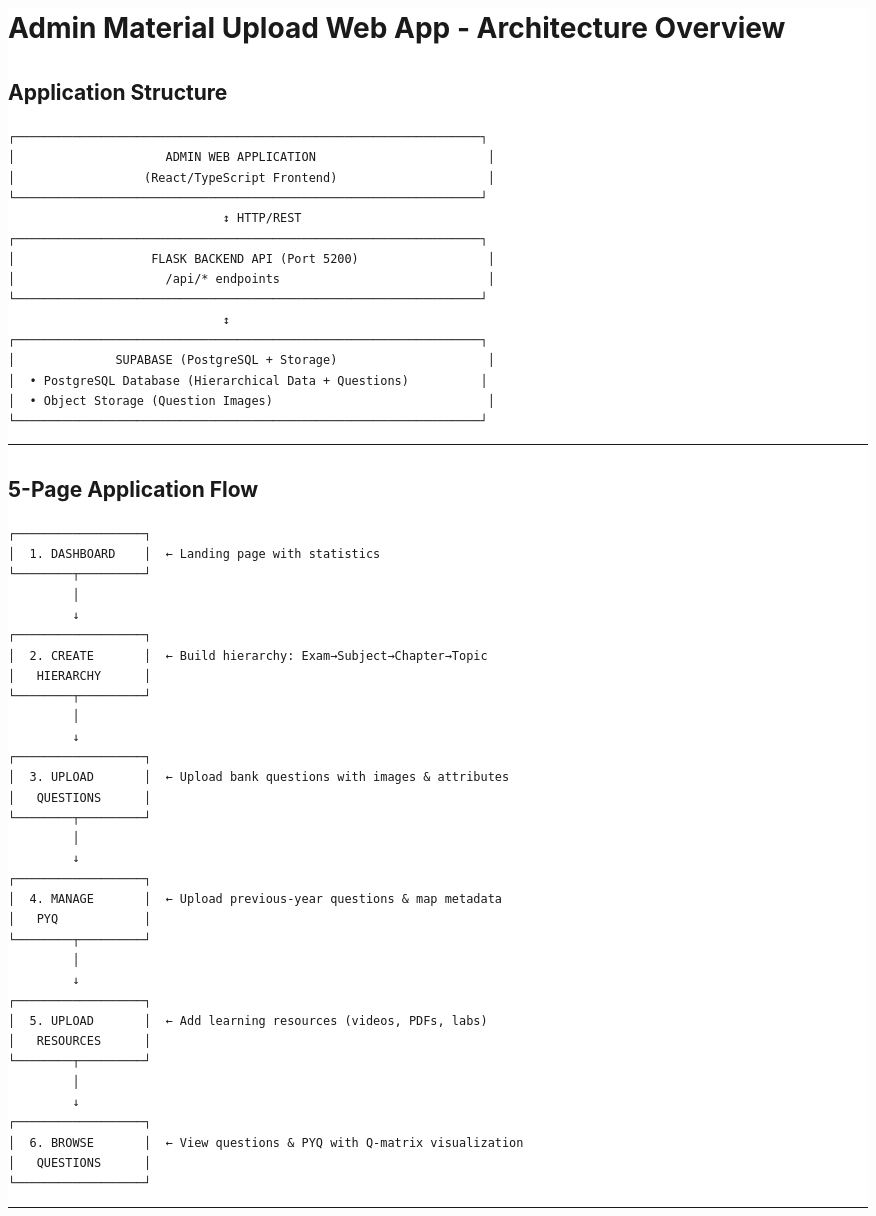 # Admin Material Upload Web App - Architecture Overview

## Application Structure

```
┌─────────────────────────────────────────────────────────────────┐
│                     ADMIN WEB APPLICATION                        │
│                  (React/TypeScript Frontend)                     │
└─────────────────────────────────────────────────────────────────┘
                              ↕ HTTP/REST
┌─────────────────────────────────────────────────────────────────┐
│                   FLASK BACKEND API (Port 5200)                  │
│                     /api/* endpoints                             │
└─────────────────────────────────────────────────────────────────┘
                              ↕
┌─────────────────────────────────────────────────────────────────┐
│              SUPABASE (PostgreSQL + Storage)                     │
│  • PostgreSQL Database (Hierarchical Data + Questions)          │
│  • Object Storage (Question Images)                              │
└─────────────────────────────────────────────────────────────────┘
```

---

## 5-Page Application Flow

```
┌──────────────────┐
│  1. DASHBOARD    │  ← Landing page with statistics
└────────┬─────────┘
         │
         ↓
┌──────────────────┐
│  2. CREATE       │  ← Build hierarchy: Exam→Subject→Chapter→Topic
│   HIERARCHY      │
└────────┬─────────┘
         │
         ↓
┌──────────────────┐
│  3. UPLOAD       │  ← Upload bank questions with images & attributes
│   QUESTIONS      │
└────────┬─────────┘
         │
         ↓
┌──────────────────┐
│  4. MANAGE       │  ← Upload previous-year questions & map metadata
│   PYQ            │
└────────┬─────────┘
         │
         ↓
┌──────────────────┐
│  5. UPLOAD       │  ← Add learning resources (videos, PDFs, labs)
│   RESOURCES      │
└────────┬─────────┘
         │
         ↓
┌──────────────────┐
│  6. BROWSE       │  ← View questions & PYQ with Q-matrix visualization
│   QUESTIONS      │
└──────────────────┘
```

---